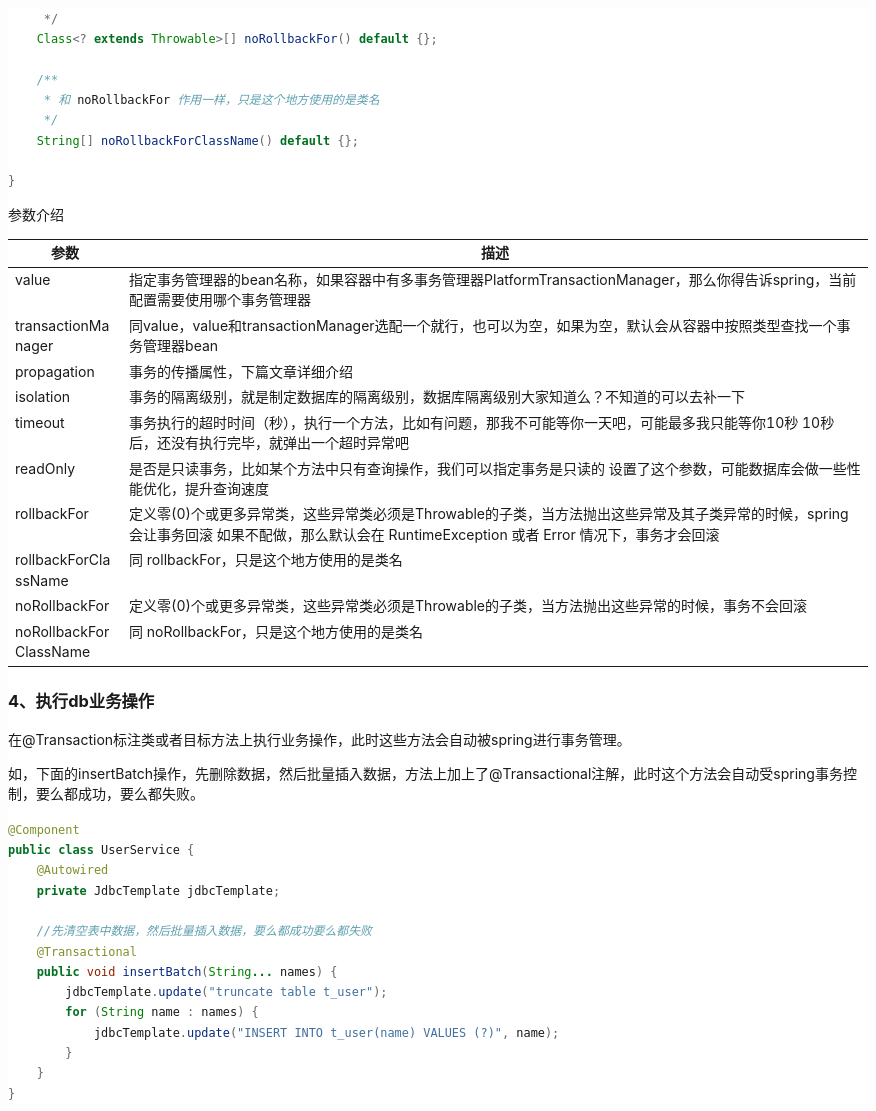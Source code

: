 ```java
     */
    Class<? extends Throwable>[] noRollbackFor() default {};

    /**
     * 和 noRollbackFor 作用一样，只是这个地方使用的是类名
     */
    String[] noRollbackForClassName() default {};

}
```

参数介绍

| 参数 | 描述 |
| --- | --- |
| value | 指定事务管理器的bean名称，如果容器中有多事务管理器PlatformTransactionManager，那么你得告诉spring，当前配置需要使用哪个事务管理器 |
| transactionManager | 同value，value和transactionManager选配一个就行，也可以为空，如果为空，默认会从容器中按照类型查找一个事务管理器bean |
| propagation | 事务的传播属性，下篇文章详细介绍 |
| isolation | 事务的隔离级别，就是制定数据库的隔离级别，数据库隔离级别大家知道么？不知道的可以去补一下 |
| timeout | 事务执行的超时时间（秒），执行一个方法，比如有问题，那我不可能等你一天吧，可能最多我只能等你10秒 10秒后，还没有执行完毕，就弹出一个超时异常吧 |
| readOnly | 是否是只读事务，比如某个方法中只有查询操作，我们可以指定事务是只读的 设置了这个参数，可能数据库会做一些性能优化，提升查询速度 |
| rollbackFor | 定义零(0)个或更多异常类，这些异常类必须是Throwable的子类，当方法抛出这些异常及其子类异常的时候，spring会让事务回滚 如果不配做，那么默认会在 RuntimeException 或者 Error 情况下，事务才会回滚 |
| rollbackForClassName | 同 rollbackFor，只是这个地方使用的是类名 |
| noRollbackFor | 定义零(0)个或更多异常类，这些异常类必须是Throwable的子类，当方法抛出这些异常的时候，事务不会回滚 |
| noRollbackForClassName | 同 noRollbackFor，只是这个地方使用的是类名 |

### 4、执行db业务操作

在@Transaction标注类或者目标方法上执行业务操作，此时这些方法会自动被spring进行事务管理。

如，下面的insertBatch操作，先删除数据，然后批量插入数据，方法上加上了@Transactional注解，此时这个方法会自动受spring事务控制，要么都成功，要么都失败。

```java
@Component
public class UserService {
    @Autowired
    private JdbcTemplate jdbcTemplate;

    //先清空表中数据，然后批量插入数据，要么都成功要么都失败
    @Transactional
    public void insertBatch(String... names) {
        jdbcTemplate.update("truncate table t_user");
        for (String name : names) {
            jdbcTemplate.update("INSERT INTO t_user(name) VALUES (?)", name);
        }
    }
}
```
